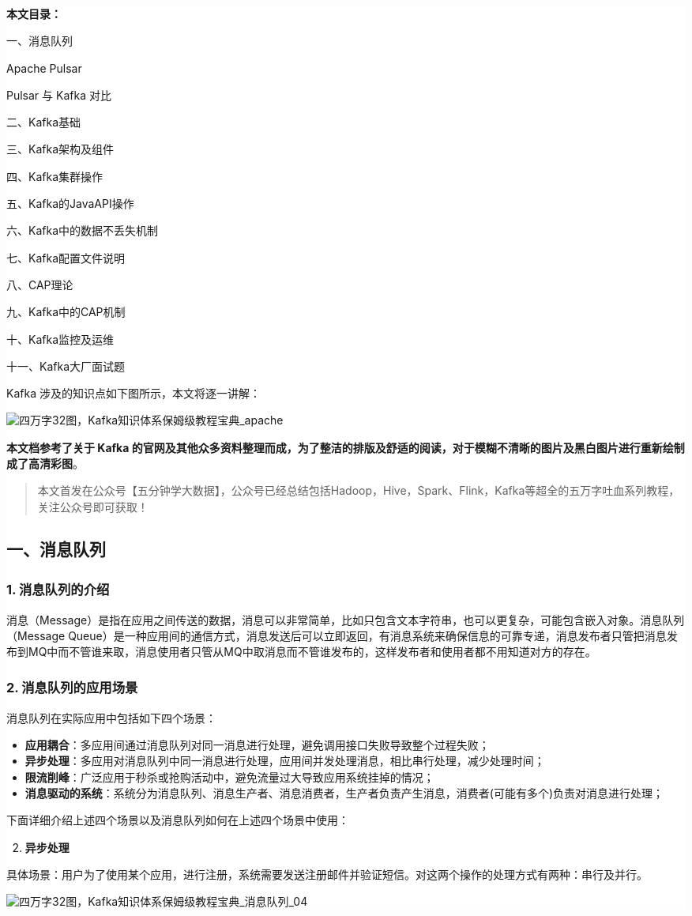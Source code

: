 **本文目录：**

一、消息队列

Apache Pulsar

Pulsar 与 Kafka 对比

二、Kafka基础

三、Kafka架构及组件

四、Kafka集群操作

五、Kafka的JavaAPI操作

六、Kafka中的数据不丢失机制

七、Kafka配置文件说明

八、CAP理论

九、Kafka中的CAP机制

十、Kafka监控及运维

十一、Kafka大厂面试题

Kafka 涉及的知识点如下图所示，本文将逐一讲解：

![四万字32图，Kafka知识体系保姆级教程宝典_apache](https://s9.51cto.com/images/blog/202110/27142003_6178ef93e9ab048885.png)

**本文档参考了关于 Kafka 的官网及其他众多资料整理而成，为了整洁的排版及舒适的阅读，对于模糊不清晰的图片及黑白图片进行重新绘制成了高清彩图**。

> 本文首发在公众号【五分钟学大数据】，公众号已经总结包括Hadoop，Hive，Spark、Flink，Kafka等超全的五万字吐血系列教程，关注公众号即可获取！

## 一、消息队列

### **1\. 消息队列的介绍**

消息（Message）是指在应用之间传送的数据，消息可以非常简单，比如只包含文本字符串，也可以更复杂，可能包含嵌入对象。消息队列（Message Queue）是一种应用间的通信方式，消息发送后可以立即返回，有消息系统来确保信息的可靠专递，消息发布者只管把消息发布到MQ中而不管谁来取，消息使用者只管从MQ中取消息而不管谁发布的，这样发布者和使用者都不用知道对方的存在。

### **2\. 消息队列的应用场景**

消息队列在实际应用中包括如下四个场景：

-   **应用耦合**：多应用间通过消息队列对同一消息进行处理，避免调用接口失败导致整个过程失败；
-   **异步处理**：多应用对消息队列中同一消息进行处理，应用间并发处理消息，相比串行处理，减少处理时间；
-   **限流削峰**：广泛应用于秒杀或抢购活动中，避免流量过大导致应用系统挂掉的情况；
-   **消息驱动的系统**：系统分为消息队列、消息生产者、消息消费者，生产者负责产生消息，消费者(可能有多个)负责对消息进行处理；

下面详细介绍上述四个场景以及消息队列如何在上述四个场景中使用：

2.  **异步处理**

具体场景：用户为了使用某个应用，进行注册，系统需要发送注册邮件并验证短信。对这两个操作的处理方式有两种：串行及并行。

![四万字32图，Kafka知识体系保姆级教程宝典_消息队列_04](https://s7.51cto.com/images/blog/202110/27142003_6178ef93e74eb77208.png)
